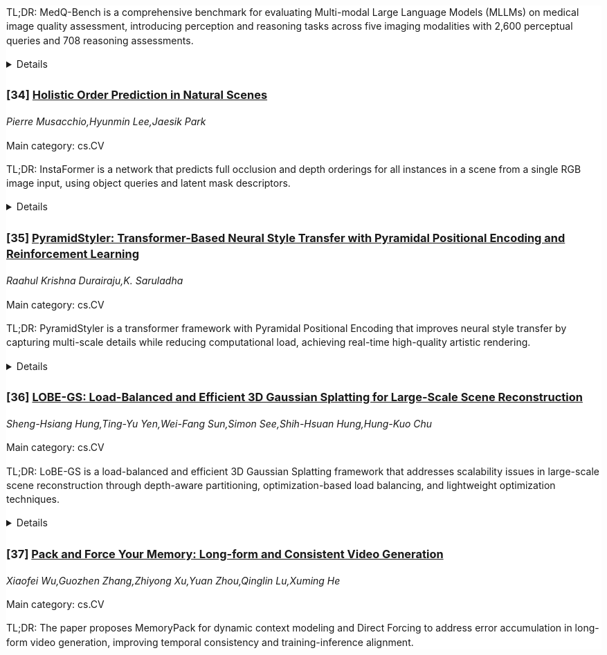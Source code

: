 TL;DR: MedQ-Bench is a comprehensive benchmark for evaluating Multi-modal Large Language Models (MLLMs) on medical image quality assessment, introducing perception and reasoning tasks across five imaging modalities with 2,600 perceptual queries and 708 reasoning assessments.


<details><summary>Details</summary></details>


### [34] [Holistic Order Prediction in Natural Scenes](https://arxiv.org/abs/2510.01704)
*Pierre Musacchio,Hyunmin Lee,Jaesik Park*

Main category: cs.CV

TL;DR: InstaFormer is a network that predicts full occlusion and depth orderings for all instances in a scene from a single RGB image input, using object queries and latent mask descriptors.


<details><summary>Details</summary></details>


### [35] [PyramidStyler: Transformer-Based Neural Style Transfer with Pyramidal Positional Encoding and Reinforcement Learning](https://arxiv.org/abs/2510.01715)
*Raahul Krishna Durairaju,K. Saruladha*

Main category: cs.CV

TL;DR: PyramidStyler is a transformer framework with Pyramidal Positional Encoding that improves neural style transfer by capturing multi-scale details while reducing computational load, achieving real-time high-quality artistic rendering.


<details><summary>Details</summary></details>


### [36] [LOBE-GS: Load-Balanced and Efficient 3D Gaussian Splatting for Large-Scale Scene Reconstruction](https://arxiv.org/abs/2510.01767)
*Sheng-Hsiang Hung,Ting-Yu Yen,Wei-Fang Sun,Simon See,Shih-Hsuan Hung,Hung-Kuo Chu*

Main category: cs.CV

TL;DR: LoBE-GS is a load-balanced and efficient 3D Gaussian Splatting framework that addresses scalability issues in large-scale scene reconstruction through depth-aware partitioning, optimization-based load balancing, and lightweight optimization techniques.


<details><summary>Details</summary></details>


### [37] [Pack and Force Your Memory: Long-form and Consistent Video Generation](https://arxiv.org/abs/2510.01784)
*Xiaofei Wu,Guozhen Zhang,Zhiyong Xu,Yuan Zhou,Qinglin Lu,Xuming He*

Main category: cs.CV

TL;DR: The paper proposes MemoryPack for dynamic context modeling and Direct Forcing to address error accumulation in long-form video generation, improving temporal consistency and training-inference alignment.
